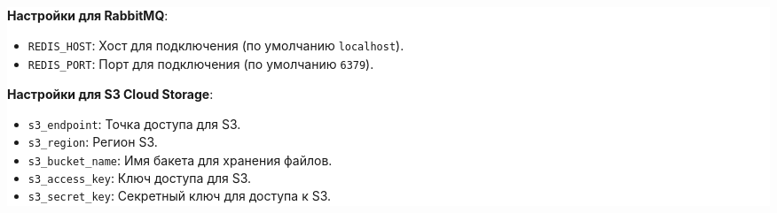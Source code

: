 **Настройки для RabbitMQ**:
- `REDIS_HOST`: Хост для подключения (по умолчанию `localhost`).
- `REDIS_PORT`: Порт для подключения (по умолчанию `6379`).

**Настройки для S3 Cloud Storage**:
- `s3_endpoint`: Точка доступа для S3.
- `s3_region`: Регион S3.
- `s3_bucket_name`: Имя бакета для хранения файлов.
- `s3_access_key`: Ключ доступа для S3.
- `s3_secret_key`: Секретный ключ для доступа к S3.
